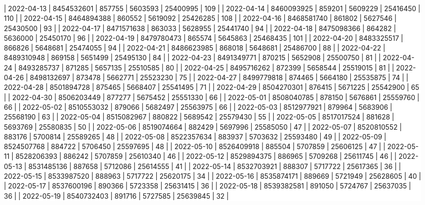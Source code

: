 | 2022-04-13 | 8454532601 | 857755 | 5603593 | 25400995 | 109 |
| 2022-04-14 | 8460093925 | 859201 | 5609229 | 25416450 | 110 |
| 2022-04-15 | 8464894388 | 860552 | 5619092 | 25426285 | 108 |
| 2022-04-16 | 8468581740 | 861802 | 5627546 | 25430500 | 93 |
| 2022-04-17 | 8471571638 | 863033 | 5628955 | 25441740 | 94 |
| 2022-04-18 | 8475098366 | 864282 | 5636000 | 25450170 | 96 |
| 2022-04-19 | 8479780473 | 865574 | 5645863 | 25468435 | 101 |
| 2022-04-20 | 8483325517 | 866826 | 5648681 | 25474055 | 94 |
| 2022-04-21 | 8486623985 | 868018 | 5648681 | 25486700 | 88 |
| 2022-04-22 | 8489310948 | 869158 | 5651499 | 25495130 | 84 |
| 2022-04-23 | 8491349771 | 870215 | 5652908 | 25500750 | 81 |
| 2022-04-24 | 8493285737 | 871285 | 5657135 | 25510585 | 80 |
| 2022-04-25 | 8495716262 | 872399 | 5658544 | 25519015 | 81 |
| 2022-04-26 | 8498132697 | 873478 | 5662771 | 25523230 | 75 |
| 2022-04-27 | 8499779818 | 874465 | 5664180 | 25535875 | 74 |
| 2022-04-28 | 8501894728 | 875465 | 5668407 | 25541495 | 71 |
| 2022-04-29 | 8504270301 | 876415 | 5671225 | 25542900 | 65 |
| 2022-04-30 | 8506203449 | 877277 | 5675452 | 25551330 | 66 |
| 2022-05-01 | 8508040785 | 878150 | 5676861 | 25559760 | 66 |
| 2022-05-02 | 8510553032 | 879066 | 5682497 | 25563975 | 66 |
| 2022-05-03 | 8512977921 | 879964 | 5683906 | 25568190 | 63 |
| 2022-05-04 | 8515082967 | 880822 | 5689542 | 25579430 | 55 |
| 2022-05-05 | 8517017524 | 881628 | 5693769 | 25580835 | 50 |
| 2022-05-06 | 8519074664 | 882429 | 5697996 | 25585050 | 47 |
| 2022-05-07 | 8520810552 | 883176 | 5700814 | 25589265 | 48 |
| 2022-05-08 | 8522357634 | 883937 | 5703632 | 25593480 | 49 |
| 2022-05-09 | 8524507768 | 884722 | 5706450 | 25597695 | 48 |
| 2022-05-10 | 8526409918 | 885504 | 5707859 | 25606125 | 47 |
| 2022-05-11 | 8528206393 | 886242 | 5707859 | 25610340 | 46 |
| 2022-05-12 | 8529894375 | 886965 | 5709268 | 25611745 | 46 |
| 2022-05-13 | 8531485136 | 887658 | 5712086 | 25614555 | 41 |
| 2022-05-14 | 8532703921 | 888307 | 5717722 | 25617365 | 36 |
| 2022-05-15 | 8533987520 | 888963 | 5717722 | 25620175 | 34 |
| 2022-05-16 | 8535874171 | 889669 | 5721949 | 25628605 | 40 |
| 2022-05-17 | 8537600196 | 890366 | 5723358 | 25631415 | 36 |
| 2022-05-18 | 8539382581 | 891050 | 5724767 | 25637035 | 36 |
| 2022-05-19 | 8540732403 | 891716 | 5727585 | 25639845 | 32 |